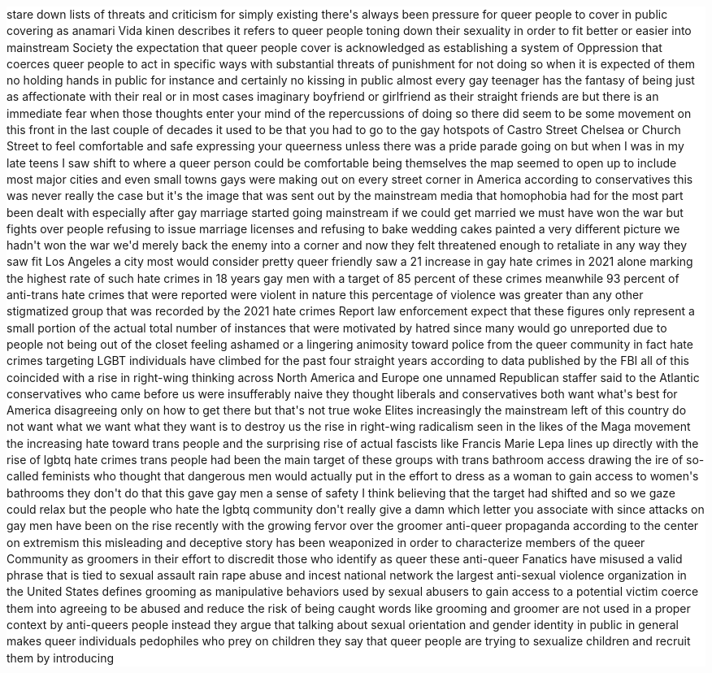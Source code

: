 stare down lists of threats and criticism for simply existing there's always
been pressure for queer people to cover in public covering as anamari Vida kinen
describes it refers to queer people toning down their sexuality in order to fit
better or easier into mainstream Society the expectation that queer people cover
is acknowledged as establishing a system of Oppression that coerces queer people
to act in specific ways with substantial threats of punishment for not doing so
when it is expected of them no holding hands in public for instance and
certainly no kissing in public almost every gay teenager has the fantasy of
being just as affectionate with their real or in most cases imaginary boyfriend
or girlfriend as their straight friends are but there is an immediate fear when
those thoughts enter your mind of the repercussions of doing so there did seem
to be some movement on this front in the last couple of decades it used to be
that you had to go to the gay hotspots of Castro Street Chelsea or Church Street
to feel comfortable and safe expressing your queerness unless there was a pride
parade going on but when I was in my late teens I saw shift to where a queer
person could be comfortable being themselves the map seemed to open up to
include most major cities and even small towns gays were making out on every
street corner in America according to conservatives this was never really the
case but it's the image that was sent out by the mainstream media that
homophobia had for the most part been dealt with especially after gay marriage
started going mainstream if we could get married we must have won the war but
fights over people refusing to issue marriage licenses and refusing to bake
wedding cakes painted a very different picture we hadn't won the war we'd merely
back the enemy into a corner and now they felt threatened enough to retaliate in
any way they saw fit Los Angeles a city most would consider pretty queer
friendly saw a 21 increase in gay hate crimes in 2021 alone marking the highest
rate of such hate crimes in 18 years gay men with a target of 85 percent of
these crimes meanwhile 93 percent of anti-trans hate crimes that were reported
were violent in nature this percentage of violence was greater than any other
stigmatized group that was recorded by the 2021 hate crimes Report law
enforcement expect that these figures only represent a small portion of the
actual total number of instances that were motivated by hatred since many would
go unreported due to people not being out of the closet feeling ashamed or a
lingering animosity toward police from the queer community in fact hate crimes
targeting LGBT individuals have climbed for the past four straight years
according to data published by the FBI all of this coincided with a rise in
right-wing thinking across North America and Europe one unnamed Republican
staffer said to the Atlantic conservatives who came before us were insufferably
naive they thought liberals and conservatives both want what's best for America
disagreeing only on how to get there but that's not true woke Elites
increasingly the mainstream left of this country do not want what we want what
they want is to destroy us the rise in right-wing radicalism seen in the likes
of the Maga movement the increasing hate toward trans people and the surprising
rise of actual fascists like Francis Marie Lepa lines up directly with the rise
of lgbtq hate crimes trans people had been the main target of these groups with
trans bathroom access drawing the ire of so-called feminists who thought that
dangerous men would actually put in the effort to dress as a woman to gain
access to women's bathrooms they don't do that this gave gay men a sense of
safety I think believing that the target had shifted and so we gaze could relax
but the people who hate the lgbtq community don't really give a damn which
letter you associate with since attacks on gay men have been on the rise
recently with the growing fervor over the groomer anti-queer propaganda
according to the center on extremism this misleading and deceptive story has
been weaponized in order to characterize members of the queer Community as
groomers in their effort to discredit those who identify as queer these
anti-queer Fanatics have misused a valid phrase that is tied to sexual assault
rain rape abuse and incest national network the largest anti-sexual violence
organization in the United States defines grooming as manipulative behaviors
used by sexual abusers to gain access to a potential victim coerce them into
agreeing to be abused and reduce the risk of being caught words like grooming
and groomer are not used in a proper context by anti-queers people instead they
argue that talking about sexual orientation and gender identity in public in
general makes queer individuals pedophiles who prey on children they say that
queer people are trying to sexualize children and recruit them by introducing